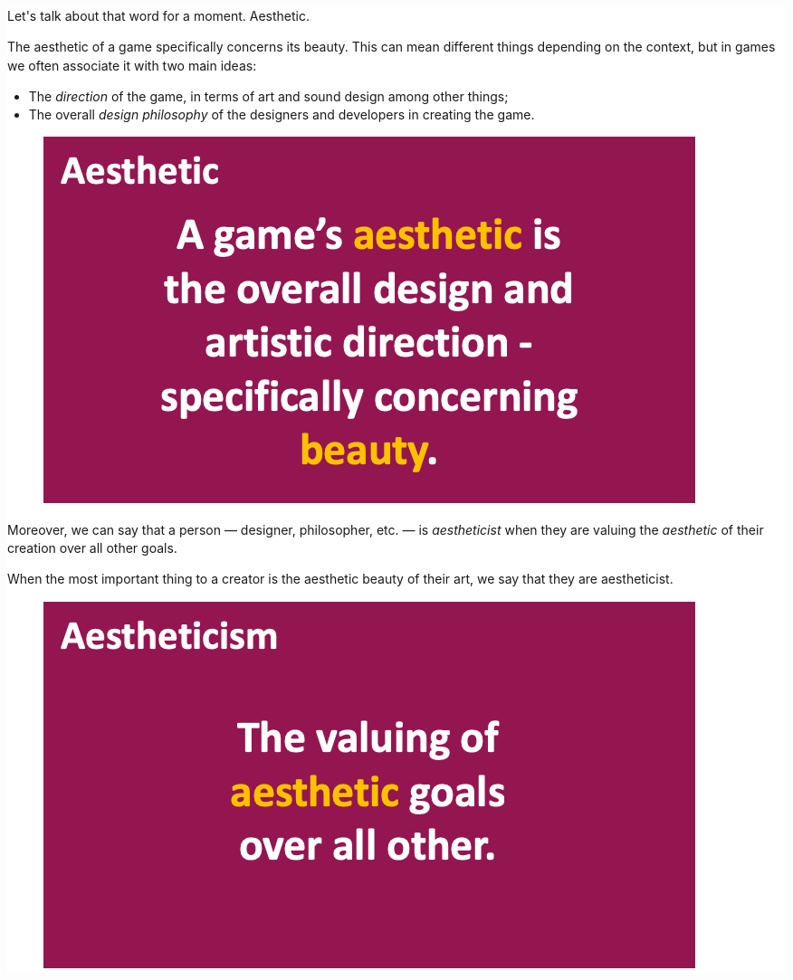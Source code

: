 <section>
<content>
<p>Let's talk about that word for a moment. Aesthetic.</p>
<p>The aesthetic of a game specifically concerns its beauty. This can mean different things depending on the context, but in games we often associate it with two main ideas:</p>

* The <em>direction</em> of the game, in terms of art and sound design among other things;</li>
* The overall <em>design philosophy</em> of the designers and developers in creating the game.</li>

</content>
<figure><img src="/static/mini-metro-talk/Slide12.png"></figure>
</section>

<section>
<content>
<p>Moreover, we can say that a person &mdash; designer, philosopher, etc. &mdash; is <em>aestheticist</em> when they are valuing the <em>aesthetic</em> of their creation over all other goals.</p>
<p>When the most important thing to a creator is the aesthetic beauty of their art, we say that they are aestheticist.</p>
</content>
<figure><img src="/static/mini-metro-talk/Slide13.png"></figure>
</section>
